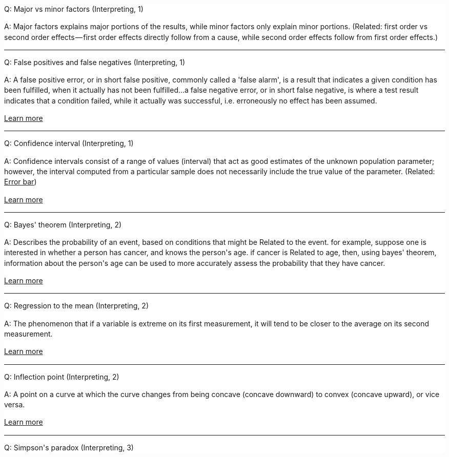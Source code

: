 Q: Major vs minor factors (Interpreting, 1)

A: Major factors explains major portions of the results, while minor factors only explain minor portions. (Related: first order vs second order effects — first order effects directly follow from a cause, while second order effects follow from first order effects.)


---

Q: False positives and false negatives (Interpreting, 1)

A: A false positive error, or in short false positive, commonly called a 'false alarm', is a result that indicates a given condition has been fulfilled, when it actually has not been fulfilled…a false negative error, or in short false negative, is where a test result indicates that a condition failed, while it actually was successful, i.e. erroneously no effect has been assumed.

[Learn more](https://en.wikipedia.org/wiki/False_positives_and_false_negatives)

---

Q: Confidence interval (Interpreting, 1)

A: Confidence intervals consist of a range of values (interval) that act as good estimates of the unknown population parameter; however, the interval computed from a particular sample does not necessarily include the true value of the parameter. (Related: [Error bar](https://en.wikipedia.org/wiki/error_bar))

[Learn more](https://en.wikipedia.org/wiki/Confidence_interval)

---

Q: Bayes' theorem (Interpreting, 2)

A: Describes the probability of an event, based on conditions that might be Related to the event. for example, suppose one is interested in whether a person has cancer, and knows the person's age. if cancer is Related to age, then, using bayes' theorem, information about the person's age can be used to more accurately assess the probability that they have cancer.

[Learn more](https://en.wikipedia.org/wiki/Bayes%27_theorem)

---

Q: Regression to the mean (Interpreting, 2)

A: The phenomenon that if a variable is extreme on its first measurement, it will tend to be closer to the average on its second measurement.

[Learn more](https://en.wikipedia.org/wiki/Regression_toward_the_mean)

---

Q: Inflection point (Interpreting, 2)

A: A point on a curve at which the curve changes from being concave (concave downward) to convex (concave upward), or vice versa.

[Learn more](https://en.wikipedia.org/wiki/Inflection_point#See_also)

---

Q: Simpson's paradox (Interpreting, 3)
